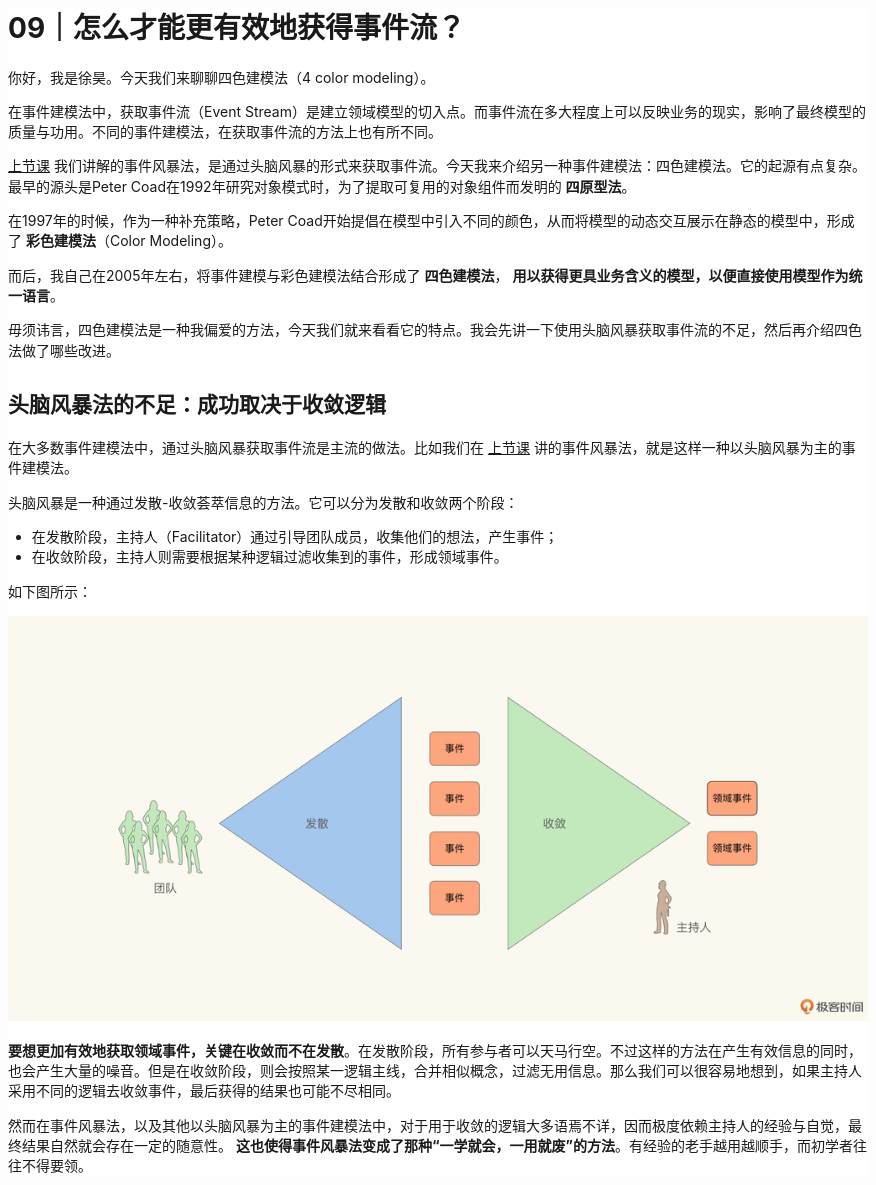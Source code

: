 # 09｜怎么才能更有效地获得事件流？
你好，我是徐昊。今天我们来聊聊四色建模法（4 color modeling）。

在事件建模法中，获取事件流（Event Stream）是建立领域模型的切入点。而事件流在多大程度上可以反映业务的现实，影响了最终模型的质量与功用。不同的事件建模法，在获取事件流的方法上也有所不同。

[上节课](http://https://time.geekbang.org/column/article/390799) 我们讲解的事件风暴法，是通过头脑风暴的形式来获取事件流。今天我来介绍另一种事件建模法：四色建模法。它的起源有点复杂。最早的源头是Peter Coad在1992年研究对象模式时，为了提取可复用的对象组件而发明的 **四原型法**。

在1997年的时候，作为一种补充策略，Peter Coad开始提倡在模型中引入不同的颜色，从而将模型的动态交互展示在静态的模型中，形成了 **彩色建模法**（Color Modeling）。

而后，我自己在2005年左右，将事件建模与彩色建模法结合形成了 **四色建模法**， **用以获得更具业务含义的模型，以便直接使用模型作为统一语言**。

毋须讳言，四色建模法是一种我偏爱的方法，今天我们就来看看它的特点。我会先讲一下使用头脑风暴获取事件流的不足，然后再介绍四色法做了哪些改进。

## 头脑风暴法的不足：成功取决于收敛逻辑

在大多数事件建模法中，通过头脑风暴获取事件流是主流的做法。比如我们在 [上节课](http://https://time.geekbang.org/column/article/390799) 讲的事件风暴法，就是这样一种以头脑风暴为主的事件建模法。

头脑风暴是一种通过发散-收敛荟萃信息的方法。它可以分为发散和收敛两个阶段：

- 在发散阶段，主持人（Facilitator）通过引导团队成员，收集他们的想法，产生事件；
- 在收敛阶段，主持人则需要根据某种逻辑过滤收集到的事件，形成领域事件。

如下图所示：

![](images/392869/93fde2e1bb70c072533f10bb4ff4fd64.jpg)

**要想更加有效地获取领域事件，关键在收敛而不在发散**。在发散阶段，所有参与者可以天马行空。不过这样的方法在产生有效信息的同时，也会产生大量的噪音。但是在收敛阶段，则会按照某一逻辑主线，合并相似概念，过滤无用信息。那么我们可以很容易地想到，如果主持人采用不同的逻辑去收敛事件，最后获得的结果也可能不尽相同。

然而在事件风暴法，以及其他以头脑风暴为主的事件建模法中，对于用于收敛的逻辑大多语焉不详，因而极度依赖主持人的经验与自觉，最终结果自然就会存在一定的随意性。 **这也使得事件风暴法变成了那种“一学就会，一用就废”的方法**。有经验的老手越用越顺手，而初学者往往不得要领。
